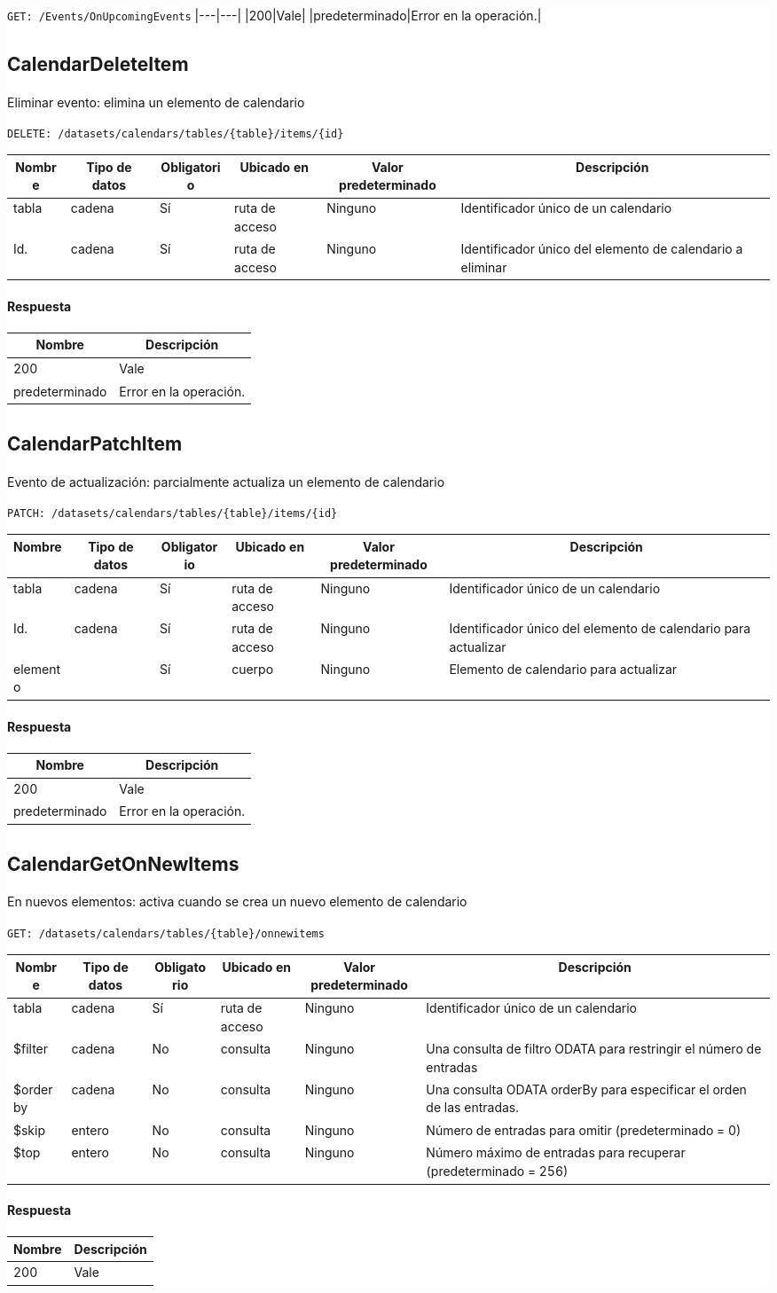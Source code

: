 ```GET: /Events/OnUpcomingEvents``` 
|---|---|
|200|Vale|
|predeterminado|Error en la operación.|


## <a name="calendardeleteitem"></a>CalendarDeleteItem
Eliminar evento: elimina un elemento de calendario 

```DELETE: /datasets/calendars/tables/{table}/items/{id}``` 

| Nombre| Tipo de datos|Obligatorio|Ubicado en|Valor predeterminado|Descripción|
| ---|---|---|---|---|---|
|tabla|cadena|Sí|ruta de acceso|Ninguno|Identificador único de un calendario|
|Id.|cadena|Sí|ruta de acceso|Ninguno|Identificador único del elemento de calendario a eliminar|

#### <a name="response"></a>Respuesta

|Nombre|Descripción|
|---|---|
|200|Vale|
|predeterminado|Error en la operación.|


## <a name="calendarpatchitem"></a>CalendarPatchItem
Evento de actualización: parcialmente actualiza un elemento de calendario 

```PATCH: /datasets/calendars/tables/{table}/items/{id}``` 

| Nombre| Tipo de datos|Obligatorio|Ubicado en|Valor predeterminado|Descripción|
| ---|---|---|---|---|---|
|tabla|cadena|Sí|ruta de acceso|Ninguno|Identificador único de un calendario|
|Id.|cadena|Sí|ruta de acceso|Ninguno|Identificador único del elemento de calendario para actualizar|
|elemento| |Sí|cuerpo|Ninguno|Elemento de calendario para actualizar|

#### <a name="response"></a>Respuesta

|Nombre|Descripción|
|---|---|
|200|Vale|
|predeterminado|Error en la operación.|


## <a name="calendargetonnewitems"></a>CalendarGetOnNewItems
En nuevos elementos: activa cuando se crea un nuevo elemento de calendario 

```GET: /datasets/calendars/tables/{table}/onnewitems``` 

| Nombre| Tipo de datos|Obligatorio|Ubicado en|Valor predeterminado|Descripción|
| ---|---|---|---|---|---|
|tabla|cadena|Sí|ruta de acceso|Ninguno|Identificador único de un calendario|
|$filter|cadena|No|consulta|Ninguno|Una consulta de filtro ODATA para restringir el número de entradas|
|$orderby|cadena|No|consulta|Ninguno|Una consulta ODATA orderBy para especificar el orden de las entradas.|
|$skip|entero|No|consulta|Ninguno|Número de entradas para omitir (predeterminado = 0)|
|$top|entero|No|consulta|Ninguno|Número máximo de entradas para recuperar (predeterminado = 256)|

#### <a name="response"></a>Respuesta

|Nombre|Descripción|
|---|---|
|200|Vale|
```
